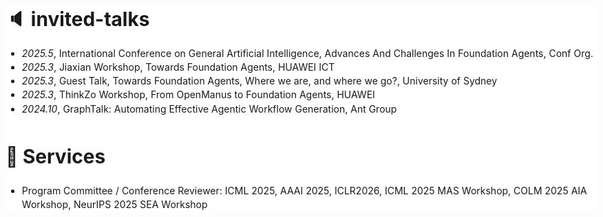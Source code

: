 <span class='anchor' id='invited-talks'></span>

# 🔈 invited-talks
- *2025.5*, International Conference on General Artificial Intelligence, Advances And Challenges In Foundation Agents, Conf Org.
- *2025.3*, Jiaxian Workshop, Towards Foundation Agents, HUAWEI ICT
- *2025.3*, Guest Talk, Towards Foundation Agents, Where we are, and where we go?, University of Sydney
- *2025.3*, ThinkZo Workshop, From OpenManus to Foundation Agents, HUAWEI
- *2024.10*, GraphTalk: Automating Effective Agentic Workflow Generation, Ant Group

<span class='anchor' id='services'></span>

# 💁 Services
- Program Committee / Conference Reviewer: ICML 2025, AAAI 2025, ICLR2026, ICML 2025 MAS Workshop, COLM 2025 AIA Workshop, NeurIPS 2025 SEA Workshop